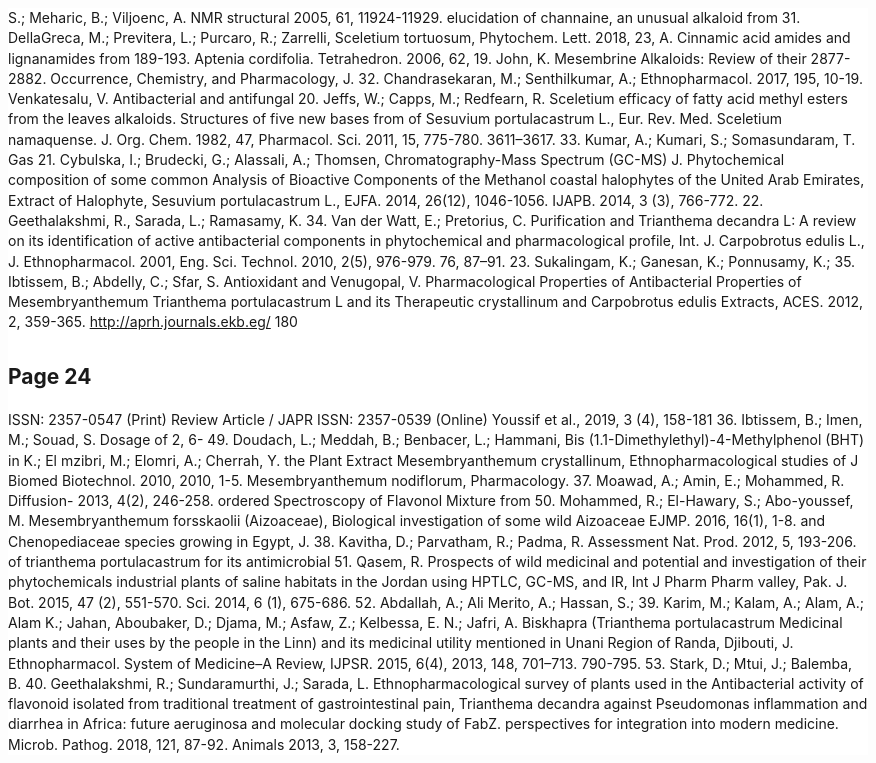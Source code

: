 S.; Meharic, B.; Viljoenc, A. NMR structural 2005, 61, 11924-11929.
elucidation of channaine, an unusual alkaloid from 31. DellaGreca, M.; Previtera, L.; Purcaro, R.; Zarrelli,
Sceletium tortuosum, Phytochem. Lett. 2018, 23, A. Cinnamic acid amides and lignanamides from
189-193. Aptenia cordifolia. Tetrahedron. 2006, 62,
19. John, K. Mesembrine Alkaloids: Review of their 2877-2882.
Occurrence, Chemistry, and Pharmacology, J. 32. Chandrasekaran, M.; Senthilkumar, A.;
Ethnopharmacol. 2017, 195, 10-19. Venkatesalu, V. Antibacterial and antifungal
20. Jeffs, W.; Capps, M.; Redfearn, R. Sceletium efficacy of fatty acid methyl esters from the leaves
alkaloids. Structures of five new bases from of Sesuvium portulacastrum L., Eur. Rev. Med.
Sceletium namaquense. J. Org. Chem. 1982, 47, Pharmacol. Sci. 2011, 15, 775-780.
3611–3617. 33. Kumar, A.; Kumari, S.; Somasundaram, T. Gas
21. Cybulska, I.; Brudecki, G.; Alassali, A.; Thomsen, Chromatography-Mass Spectrum (GC-MS)
J. Phytochemical composition of some common Analysis of Bioactive Components of the Methanol
coastal halophytes of the United Arab Emirates, Extract of Halophyte, Sesuvium portulacastrum L.,
EJFA. 2014, 26(12), 1046-1056. IJAPB. 2014, 3 (3), 766-772.
22. Geethalakshmi, R., Sarada, L.; Ramasamy, K. 34. Van der Watt, E.; Pretorius, C. Purification and
Trianthema decandra L: A review on its identification of active antibacterial components in
phytochemical and pharmacological profile, Int. J. Carpobrotus edulis L., J. Ethnopharmacol. 2001,
Eng. Sci. Technol. 2010, 2(5), 976-979. 76, 87–91.
23. Sukalingam, K.; Ganesan, K.; Ponnusamy, K.; 35. Ibtissem, B.; Abdelly, C.; Sfar, S. Antioxidant and
Venugopal, V. Pharmacological Properties of Antibacterial Properties of Mesembryanthemum
Trianthema portulacastrum L and its Therapeutic crystallinum and Carpobrotus edulis Extracts,
ACES. 2012, 2, 359-365.
http://aprh.journals.ekb.eg/
180

## Page 24

ISSN: 2357-0547 (Print) Review Article / JAPR
ISSN: 2357-0539 (Online) Youssif et al., 2019, 3 (4), 158-181
36. Ibtissem, B.; Imen, M.; Souad, S. Dosage of 2, 6- 49. Doudach, L.; Meddah, B.; Benbacer, L.; Hammani,
Bis (1.1-Dimethylethyl)-4-Methylphenol (BHT) in K.; El mzibri, M.; Elomri, A.; Cherrah, Y.
the Plant Extract Mesembryanthemum crystallinum, Ethnopharmacological studies of
J Biomed Biotechnol. 2010, 2010, 1-5. Mesembryanthemum nodiflorum, Pharmacology.
37. Moawad, A.; Amin, E.; Mohammed, R. Diffusion- 2013, 4(2), 246-258.
ordered Spectroscopy of Flavonol Mixture from 50. Mohammed, R.; El-Hawary, S.; Abo-youssef, M.
Mesembryanthemum forsskaolii (Aizoaceae), Biological investigation of some wild Aizoaceae
EJMP. 2016, 16(1), 1-8. and Chenopediaceae species growing in Egypt, J.
38. Kavitha, D.; Parvatham, R.; Padma, R. Assessment Nat. Prod. 2012, 5, 193-206.
of trianthema portulacastrum for its antimicrobial 51. Qasem, R. Prospects of wild medicinal and
potential and investigation of their phytochemicals industrial plants of saline habitats in the Jordan
using HPTLC, GC-MS, and IR, Int J Pharm Pharm valley, Pak. J. Bot. 2015, 47 (2), 551-570.
Sci. 2014, 6 (1), 675-686. 52. Abdallah, A.; Ali Merito, A.; Hassan, S.;
39. Karim, M.; Kalam, A.; Alam, A.; Alam K.; Jahan, Aboubaker, D.; Djama, M.; Asfaw, Z.; Kelbessa, E.
N.; Jafri, A. Biskhapra (Trianthema portulacastrum Medicinal plants and their uses by the people in the
Linn) and its medicinal utility mentioned in Unani Region of Randa, Djibouti, J. Ethnopharmacol.
System of Medicine–A Review, IJPSR. 2015, 6(4), 2013, 148, 701–713.
790-795. 53. Stark, D.; Mtui, J.; Balemba, B.
40. Geethalakshmi, R.; Sundaramurthi, J.; Sarada, L. Ethnopharmacological survey of plants used in the
Antibacterial activity of flavonoid isolated from traditional treatment of gastrointestinal pain,
Trianthema decandra against Pseudomonas inflammation and diarrhea in Africa: future
aeruginosa and molecular docking study of FabZ. perspectives for integration into modern medicine.
Microb. Pathog. 2018, 121, 87-92. Animals 2013, 3, 158-227.